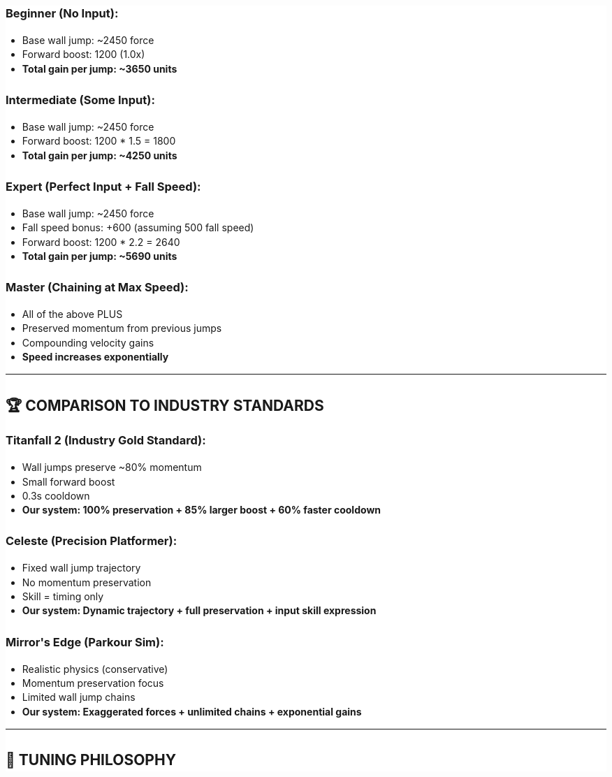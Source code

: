 ### **Beginner (No Input):**
- Base wall jump: ~2450 force
- Forward boost: 1200 (1.0x)
- **Total gain per jump: ~3650 units**

### **Intermediate (Some Input):**
- Base wall jump: ~2450 force
- Forward boost: 1200 * 1.5 = 1800
- **Total gain per jump: ~4250 units**

### **Expert (Perfect Input + Fall Speed):**
- Base wall jump: ~2450 force
- Fall speed bonus: +600 (assuming 500 fall speed)
- Forward boost: 1200 * 2.2 = 2640
- **Total gain per jump: ~5690 units**

### **Master (Chaining at Max Speed):**
- All of the above PLUS
- Preserved momentum from previous jumps
- Compounding velocity gains
- **Speed increases exponentially**

---

## 🏆 COMPARISON TO INDUSTRY STANDARDS

### **Titanfall 2 (Industry Gold Standard):**
- Wall jumps preserve ~80% momentum
- Small forward boost
- 0.3s cooldown
- **Our system: 100% preservation + 85% larger boost + 60% faster cooldown**

### **Celeste (Precision Platformer):**
- Fixed wall jump trajectory
- No momentum preservation
- Skill = timing only
- **Our system: Dynamic trajectory + full preservation + input skill expression**

### **Mirror's Edge (Parkour Sim):**
- Realistic physics (conservative)
- Momentum preservation focus
- Limited wall jump chains
- **Our system: Exaggerated forces + unlimited chains + exponential gains**

---

## 🎯 TUNING PHILOSOPHY
